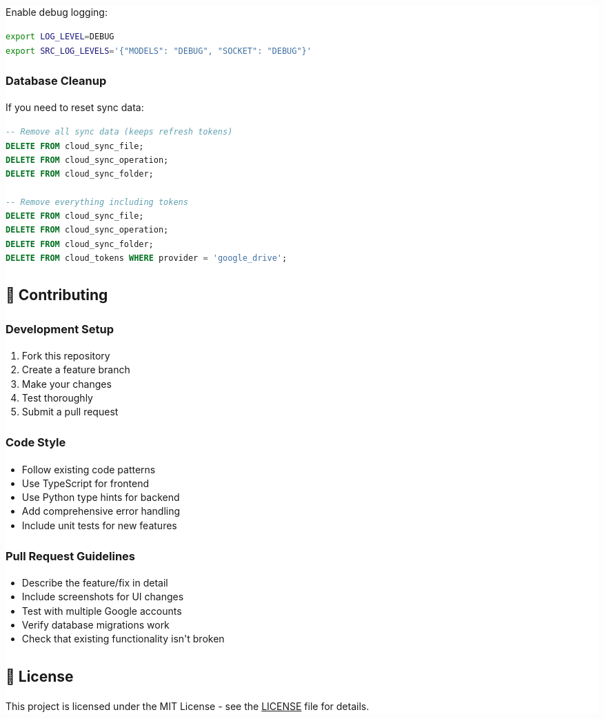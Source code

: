 Enable debug logging:
```bash
export LOG_LEVEL=DEBUG
export SRC_LOG_LEVELS='{"MODELS": "DEBUG", "SOCKET": "DEBUG"}'
```

### Database Cleanup

If you need to reset sync data:
```sql
-- Remove all sync data (keeps refresh tokens)
DELETE FROM cloud_sync_file;
DELETE FROM cloud_sync_operation;
DELETE FROM cloud_sync_folder;

-- Remove everything including tokens
DELETE FROM cloud_sync_file;
DELETE FROM cloud_sync_operation;
DELETE FROM cloud_sync_folder;
DELETE FROM cloud_tokens WHERE provider = 'google_drive';
```

## 🤝 Contributing

### Development Setup

1. Fork this repository
2. Create a feature branch
3. Make your changes
4. Test thoroughly
5. Submit a pull request

### Code Style

- Follow existing code patterns
- Use TypeScript for frontend
- Use Python type hints for backend
- Add comprehensive error handling
- Include unit tests for new features

### Pull Request Guidelines

- Describe the feature/fix in detail
- Include screenshots for UI changes
- Test with multiple Google accounts
- Verify database migrations work
- Check that existing functionality isn't broken

## 📄 License

This project is licensed under the MIT License - see the [LICENSE](LICENSE) file for details.
